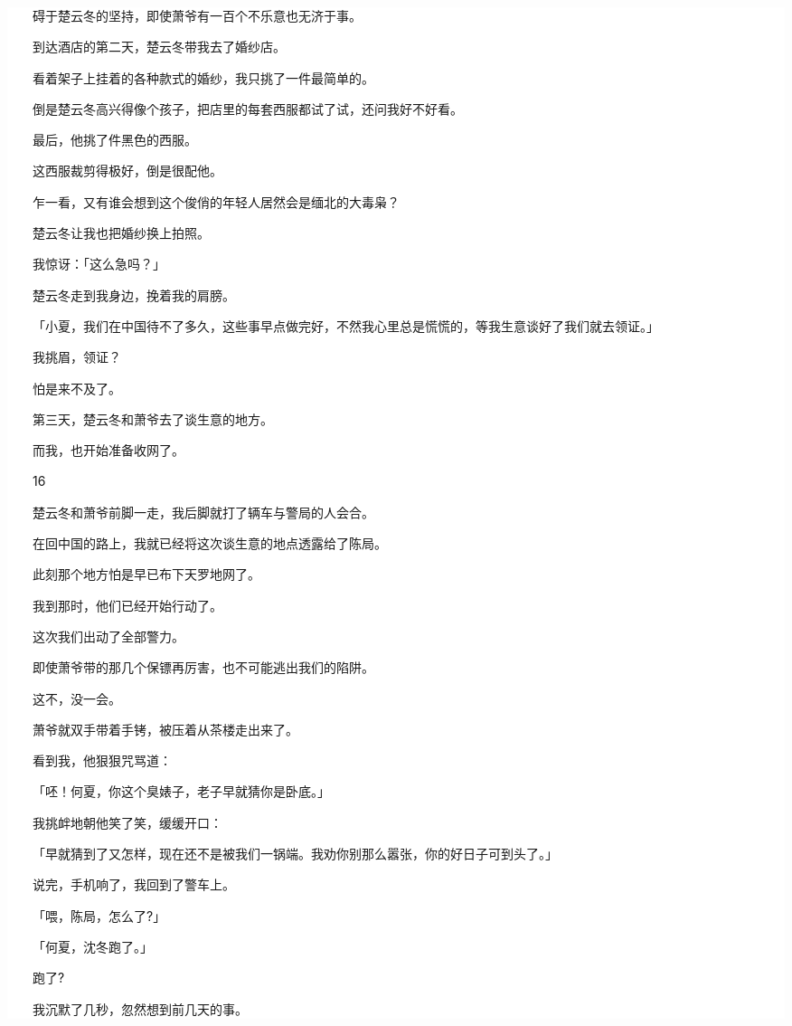 &emsp;&emsp;碍于楚云冬的坚持，即使萧爷有一百个不乐意也无济于事。  
  
&emsp;&emsp;到达酒店的第二天，楚云冬带我去了婚纱店。  
  
&emsp;&emsp;看着架子上挂着的各种款式的婚纱，我只挑了一件最简单的。  
  
&emsp;&emsp;倒是楚云冬高兴得像个孩子，把店里的每套西服都试了试，还问我好不好看。  
  
&emsp;&emsp;最后，他挑了件黑色的西服。  
  
&emsp;&emsp;这西服裁剪得极好，倒是很配他。  
  
&emsp;&emsp;乍一看，又有谁会想到这个俊俏的年轻人居然会是缅北的大毒枭？  
  
&emsp;&emsp;楚云冬让我也把婚纱换上拍照。  
  
&emsp;&emsp;我惊讶：「这么急吗？」  
  
&emsp;&emsp;楚云冬走到我身边，挽着我的肩膀。  
  
&emsp;&emsp;「小夏，我们在中国待不了多久，这些事早点做完好，不然我心里总是慌慌的，等我生意谈好了我们就去领证。」  
  
&emsp;&emsp;我挑眉，领证？  
  
&emsp;&emsp;怕是来不及了。  
  
&emsp;&emsp;第三天，楚云冬和萧爷去了谈生意的地方。  
  
&emsp;&emsp;而我，也开始准备收网了。  
  
&emsp;&emsp;16  
  
&emsp;&emsp;楚云冬和萧爷前脚一走，我后脚就打了辆车与警局的人会合。  
  
&emsp;&emsp;在回中国的路上，我就已经将这次谈生意的地点透露给了陈局。  
  
&emsp;&emsp;此刻那个地方怕是早已布下天罗地网了。  
  
&emsp;&emsp;我到那时，他们已经开始行动了。  
  
&emsp;&emsp;这次我们出动了全部警力。  
  
&emsp;&emsp;即使萧爷带的那几个保镖再厉害，也不可能逃出我们的陷阱。  
  
&emsp;&emsp;这不，没一会。  
  
&emsp;&emsp;萧爷就双手带着手铐，被压着从茶楼走出来了。  
  
&emsp;&emsp;看到我，他狠狠咒骂道：  
  
&emsp;&emsp;「呸！何夏，你这个臭婊子，老子早就猜你是卧底。」  
  
&emsp;&emsp;我挑衅地朝他笑了笑，缓缓开口：  
  
&emsp;&emsp;「早就猜到了又怎样，现在还不是被我们一锅端。我劝你别那么嚣张，你的好日子可到头了。」  
  
&emsp;&emsp;说完，手机响了，我回到了警车上。  
  
&emsp;&emsp;「喂，陈局，怎么了?」  
  
&emsp;&emsp;「何夏，沈冬跑了。」  
  
&emsp;&emsp;跑了?  
  
&emsp;&emsp;我沉默了几秒，忽然想到前几天的事。  
  